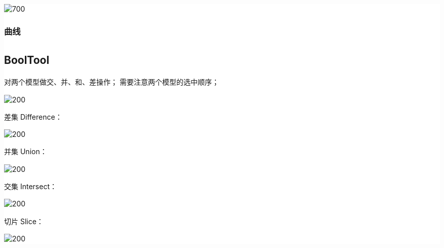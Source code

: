 ![700](https://pic-1315225359.cos.ap-shanghai.myqcloud.com/20231016120322.png)

### 曲线




## BoolTool

对两个模型做交、并、和、差操作；
需要注意两个模型的选中顺序；

![200](https://pic-1315225359.cos.ap-shanghai.myqcloud.com/20231016180407.png)

差集 Difference：

![200](https://pic-1315225359.cos.ap-shanghai.myqcloud.com/20231016180540.png)

并集 Union：

![200](https://pic-1315225359.cos.ap-shanghai.myqcloud.com/20231016180616.png)

交集 Intersect：

![200](https://pic-1315225359.cos.ap-shanghai.myqcloud.com/20231016180649.png)

切片 Slice：

![200](https://pic-1315225359.cos.ap-shanghai.myqcloud.com/20231016180915.png)
